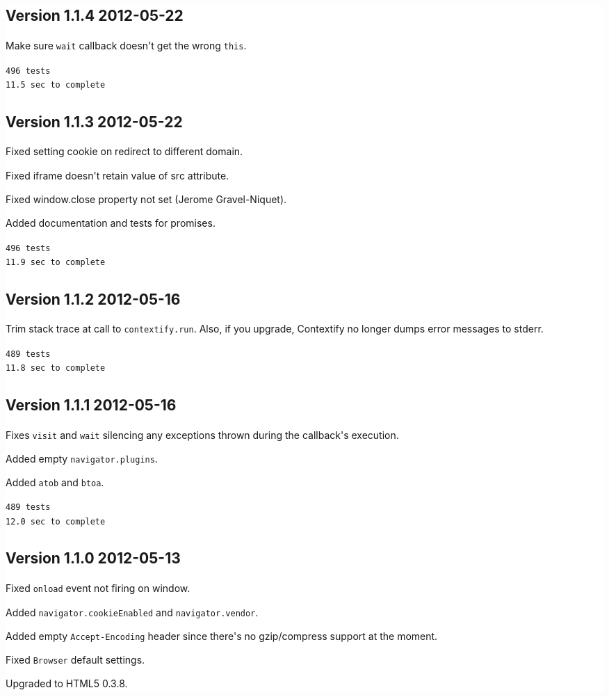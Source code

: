 
## Version 1.1.4 2012-05-22

Make sure `wait` callback doesn't get the wrong `this`.

    496 tests
    11.5 sec to complete


## Version 1.1.3 2012-05-22

Fixed setting cookie on redirect to different domain.

Fixed iframe doesn't retain value of src attribute.

Fixed window.close property not set (Jerome Gravel-Niquet).

Added documentation and tests for promises.

    496 tests
    11.9 sec to complete


## Version 1.1.2 2012-05-16

Trim stack trace at call to `contextify.run`.  Also, if you upgrade, Contextify
no longer dumps error messages to stderr.

    489 tests
    11.8 sec to complete


## Version 1.1.1 2012-05-16

Fixes `visit` and `wait` silencing any exceptions thrown during the callback's
execution.

Added empty `navigator.plugins`.

Added `atob` and `btoa`.

    489 tests
    12.0 sec to complete


## Version 1.1.0 2012-05-13

Fixed `onload` event not firing on window.

Added `navigator.cookieEnabled` and `navigator.vendor`.

Added empty `Accept-Encoding` header since there's no gzip/compress support at
the moment.

Fixed `Browser` default settings.

Upgraded to HTML5 0.3.8.
